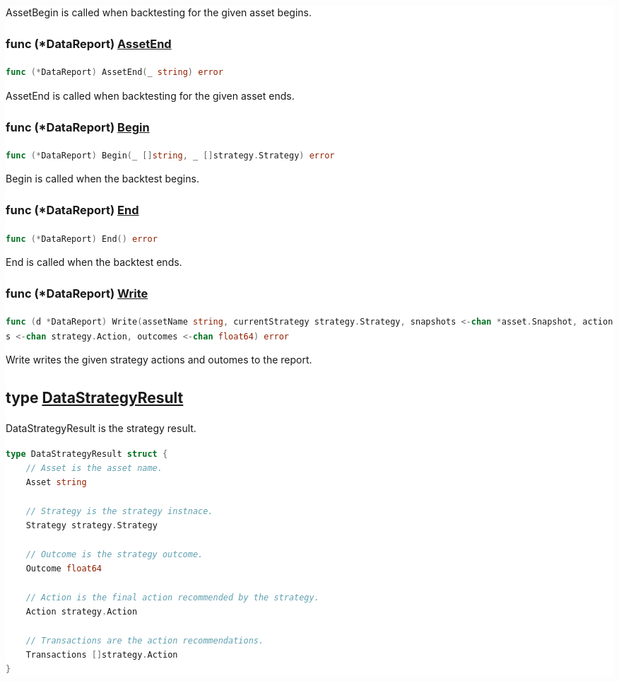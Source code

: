 AssetBegin is called when backtesting for the given asset begins.

<a name="DataReport.AssetEnd"></a>
### func \(\*DataReport\) [AssetEnd](<https://github.com/jonpastore/indicator/blob/master/backtest/data_report.go#L79>)

```go
func (*DataReport) AssetEnd(_ string) error
```

AssetEnd is called when backtesting for the given asset ends.

<a name="DataReport.Begin"></a>
### func \(\*DataReport\) [Begin](<https://github.com/jonpastore/indicator/blob/master/backtest/data_report.go#L45>)

```go
func (*DataReport) Begin(_ []string, _ []strategy.Strategy) error
```

Begin is called when the backtest begins.

<a name="DataReport.End"></a>
### func \(\*DataReport\) [End](<https://github.com/jonpastore/indicator/blob/master/backtest/data_report.go#L84>)

```go
func (*DataReport) End() error
```

End is called when the backtest ends.

<a name="DataReport.Write"></a>
### func \(\*DataReport\) [Write](<https://github.com/jonpastore/indicator/blob/master/backtest/data_report.go#L56>)

```go
func (d *DataReport) Write(assetName string, currentStrategy strategy.Strategy, snapshots <-chan *asset.Snapshot, actions <-chan strategy.Action, outcomes <-chan float64) error
```

Write writes the given strategy actions and outomes to the report.

<a name="DataStrategyResult"></a>
## type [DataStrategyResult](<https://github.com/jonpastore/indicator/blob/master/backtest/data_report.go#L14-L29>)

DataStrategyResult is the strategy result.

```go
type DataStrategyResult struct {
    // Asset is the asset name.
    Asset string

    // Strategy is the strategy instnace.
    Strategy strategy.Strategy

    // Outcome is the strategy outcome.
    Outcome float64

    // Action is the final action recommended by the strategy.
    Action strategy.Action

    // Transactions are the action recommendations.
    Transactions []strategy.Action
}
```
